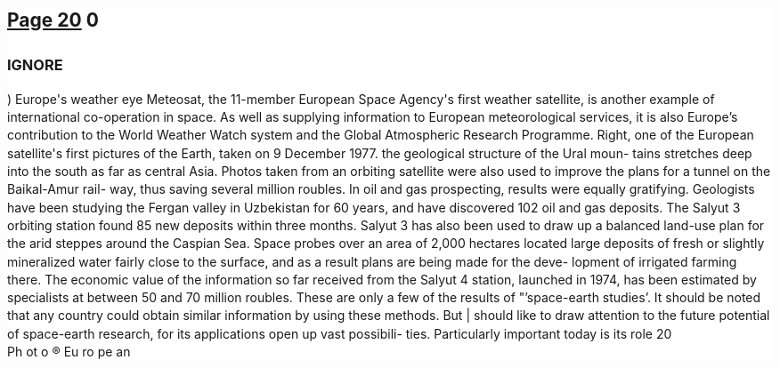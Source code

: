 ## [Page 20](https://demo.humlab.umu.se/courier/078438engo.pdf#page=20) 0

### IGNORE

) 
Europe's weather eye 
Meteosat, the 11-member European Space 
Agency's first weather satellite, is another 
example of international co-operation in 
space. As well as supplying information 
to European meteorological services, it is 
also Europe’s contribution to the World 
Weather Watch system and the Global 
Atmospheric Research Programme. 
Right, one of the European satellite's first 
pictures of the Earth, taken on 9 
December 1977. 
the geological structure of the Ural moun- 
tains stretches deep into the south as far as 
central Asia. Photos taken from an orbiting 
satellite were also used to improve the 
plans for a tunnel on the Baikal-Amur rail- 
way, thus saving several million roubles. 
In oil and gas prospecting, results were 
equally gratifying. Geologists have been 
studying the Fergan valley in Uzbekistan 
for 60 years, and have discovered 102 oil 
and gas deposits. The Salyut 3 orbiting 
station found 85 new deposits within three 
months. 
Salyut 3 has also been used to draw up a 
balanced land-use plan for the arid steppes 
around the Caspian Sea. Space probes 
over an area of 2,000 hectares located large 
deposits of fresh or slightly mineralized 
water fairly close to the surface, and as a 
result plans are being made for the deve- 
lopment of irrigated farming there. 
The economic value of the information 
so far received from the Salyut 4 station, 
launched in 1974, has been estimated by 
specialists at between 50 and 70 million 
roubles. 
These are only a few of the results of 
"’space-earth studies’. It should be noted 
that any country could obtain similar 
information by using these methods. 
But | should like to draw attention to the 
future potential of space-earth research, 
for its applications open up vast possibili- 
ties. Particularly important today is its role 
20  
Ph
ot
o 
® 
Eu
ro
pe
an
 